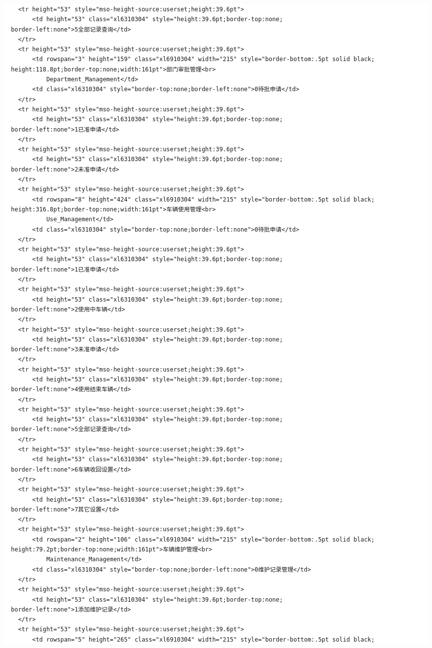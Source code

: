 		<tr height="53" style="mso-height-source:userset;height:39.6pt">
			<td height="53" class="xl6310304" style="height:39.6pt;border-top:none;
	  border-left:none">5全部记录查询</td>
		</tr>
		<tr height="53" style="mso-height-source:userset;height:39.6pt">
			<td rowspan="3" height="159" class="xl6910304" width="215" style="border-bottom:.5pt solid black;
	  height:118.8pt;border-top:none;width:161pt">部门审批管理<br>
				Department_Management</td>
			<td class="xl6310304" style="border-top:none;border-left:none">0待批申请</td>
		</tr>
		<tr height="53" style="mso-height-source:userset;height:39.6pt">
			<td height="53" class="xl6310304" style="height:39.6pt;border-top:none;
	  border-left:none">1已准申请</td>
		</tr>
		<tr height="53" style="mso-height-source:userset;height:39.6pt">
			<td height="53" class="xl6310304" style="height:39.6pt;border-top:none;
	  border-left:none">2未准申请</td>
		</tr>
		<tr height="53" style="mso-height-source:userset;height:39.6pt">
			<td rowspan="8" height="424" class="xl6910304" width="215" style="border-bottom:.5pt solid black;
	  height:316.8pt;border-top:none;width:161pt">车辆使用管理<br>
				Use_Management</td>
			<td class="xl6310304" style="border-top:none;border-left:none">0待批申请</td>
		</tr>
		<tr height="53" style="mso-height-source:userset;height:39.6pt">
			<td height="53" class="xl6310304" style="height:39.6pt;border-top:none;
	  border-left:none">1已准申请</td>
		</tr>
		<tr height="53" style="mso-height-source:userset;height:39.6pt">
			<td height="53" class="xl6310304" style="height:39.6pt;border-top:none;
	  border-left:none">2使用中车辆</td>
		</tr>
		<tr height="53" style="mso-height-source:userset;height:39.6pt">
			<td height="53" class="xl6310304" style="height:39.6pt;border-top:none;
	  border-left:none">3未准申请</td>
		</tr>
		<tr height="53" style="mso-height-source:userset;height:39.6pt">
			<td height="53" class="xl6310304" style="height:39.6pt;border-top:none;
	  border-left:none">4使用结束车辆</td>
		</tr>
		<tr height="53" style="mso-height-source:userset;height:39.6pt">
			<td height="53" class="xl6310304" style="height:39.6pt;border-top:none;
	  border-left:none">5全部记录查询</td>
		</tr>
		<tr height="53" style="mso-height-source:userset;height:39.6pt">
			<td height="53" class="xl6310304" style="height:39.6pt;border-top:none;
	  border-left:none">6车辆收回设置</td>
		</tr>
		<tr height="53" style="mso-height-source:userset;height:39.6pt">
			<td height="53" class="xl6310304" style="height:39.6pt;border-top:none;
	  border-left:none">7其它设置</td>
		</tr>
		<tr height="53" style="mso-height-source:userset;height:39.6pt">
			<td rowspan="2" height="106" class="xl6910304" width="215" style="border-bottom:.5pt solid black;
	  height:79.2pt;border-top:none;width:161pt">车辆维护管理<br>
				Maintenance_Management</td>
			<td class="xl6310304" style="border-top:none;border-left:none">0维护记录管理</td>
		</tr>
		<tr height="53" style="mso-height-source:userset;height:39.6pt">
			<td height="53" class="xl6310304" style="height:39.6pt;border-top:none;
	  border-left:none">1添加维护记录</td>
		</tr>
		<tr height="53" style="mso-height-source:userset;height:39.6pt">
			<td rowspan="5" height="265" class="xl6910304" width="215" style="border-bottom:.5pt solid black;